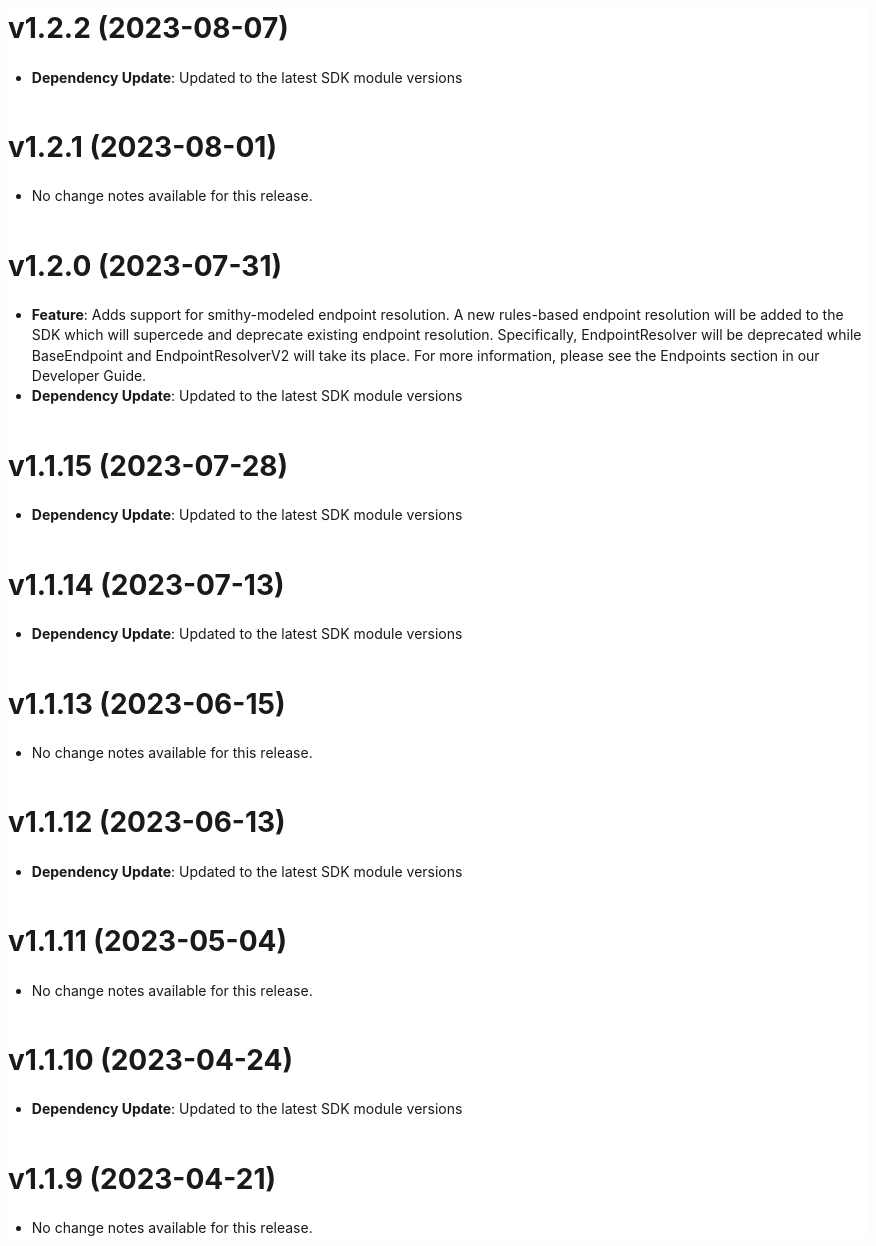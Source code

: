 # v1.2.2 (2023-08-07)

* **Dependency Update**: Updated to the latest SDK module versions

# v1.2.1 (2023-08-01)

* No change notes available for this release.

# v1.2.0 (2023-07-31)

* **Feature**: Adds support for smithy-modeled endpoint resolution. A new rules-based endpoint resolution will be added to the SDK which will supercede and deprecate existing endpoint resolution. Specifically, EndpointResolver will be deprecated while BaseEndpoint and EndpointResolverV2 will take its place. For more information, please see the Endpoints section in our Developer Guide.
* **Dependency Update**: Updated to the latest SDK module versions

# v1.1.15 (2023-07-28)

* **Dependency Update**: Updated to the latest SDK module versions

# v1.1.14 (2023-07-13)

* **Dependency Update**: Updated to the latest SDK module versions

# v1.1.13 (2023-06-15)

* No change notes available for this release.

# v1.1.12 (2023-06-13)

* **Dependency Update**: Updated to the latest SDK module versions

# v1.1.11 (2023-05-04)

* No change notes available for this release.

# v1.1.10 (2023-04-24)

* **Dependency Update**: Updated to the latest SDK module versions

# v1.1.9 (2023-04-21)

* No change notes available for this release.
